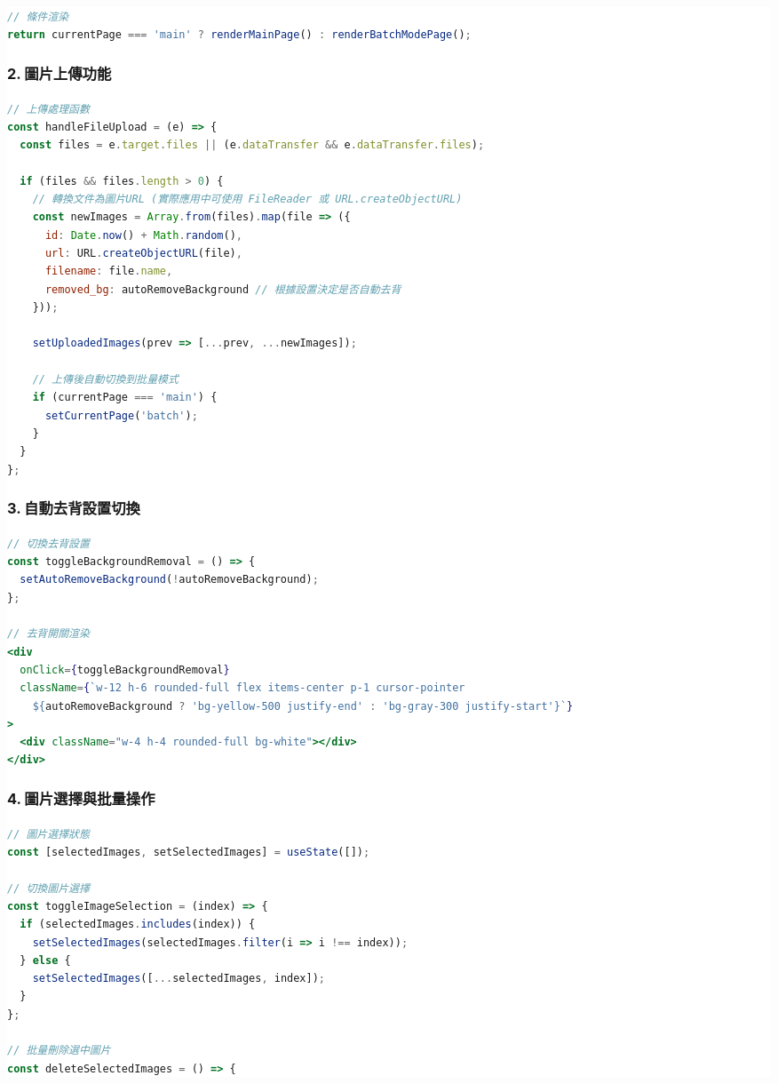```jsx
// 條件渲染
return currentPage === 'main' ? renderMainPage() : renderBatchModePage();
```

### 2. 圖片上傳功能

```jsx
// 上傳處理函數
const handleFileUpload = (e) => {
  const files = e.target.files || (e.dataTransfer && e.dataTransfer.files);
  
  if (files && files.length > 0) {
    // 轉換文件為圖片URL (實際應用中可使用 FileReader 或 URL.createObjectURL)
    const newImages = Array.from(files).map(file => ({
      id: Date.now() + Math.random(),
      url: URL.createObjectURL(file),
      filename: file.name,
      removed_bg: autoRemoveBackground // 根據設置決定是否自動去背
    }));
    
    setUploadedImages(prev => [...prev, ...newImages]);
    
    // 上傳後自動切換到批量模式
    if (currentPage === 'main') {
      setCurrentPage('batch');
    }
  }
};
```

### 3. 自動去背設置切換

```jsx
// 切換去背設置
const toggleBackgroundRemoval = () => {
  setAutoRemoveBackground(!autoRemoveBackground);
};

// 去背開關渲染
<div 
  onClick={toggleBackgroundRemoval}
  className={`w-12 h-6 rounded-full flex items-center p-1 cursor-pointer 
    ${autoRemoveBackground ? 'bg-yellow-500 justify-end' : 'bg-gray-300 justify-start'}`}
>
  <div className="w-4 h-4 rounded-full bg-white"></div>
</div>
```

### 4. 圖片選擇與批量操作

```jsx
// 圖片選擇狀態
const [selectedImages, setSelectedImages] = useState([]);

// 切換圖片選擇
const toggleImageSelection = (index) => {
  if (selectedImages.includes(index)) {
    setSelectedImages(selectedImages.filter(i => i !== index));
  } else {
    setSelectedImages([...selectedImages, index]);
  }
};

// 批量刪除選中圖片
const deleteSelectedImages = () => {
```